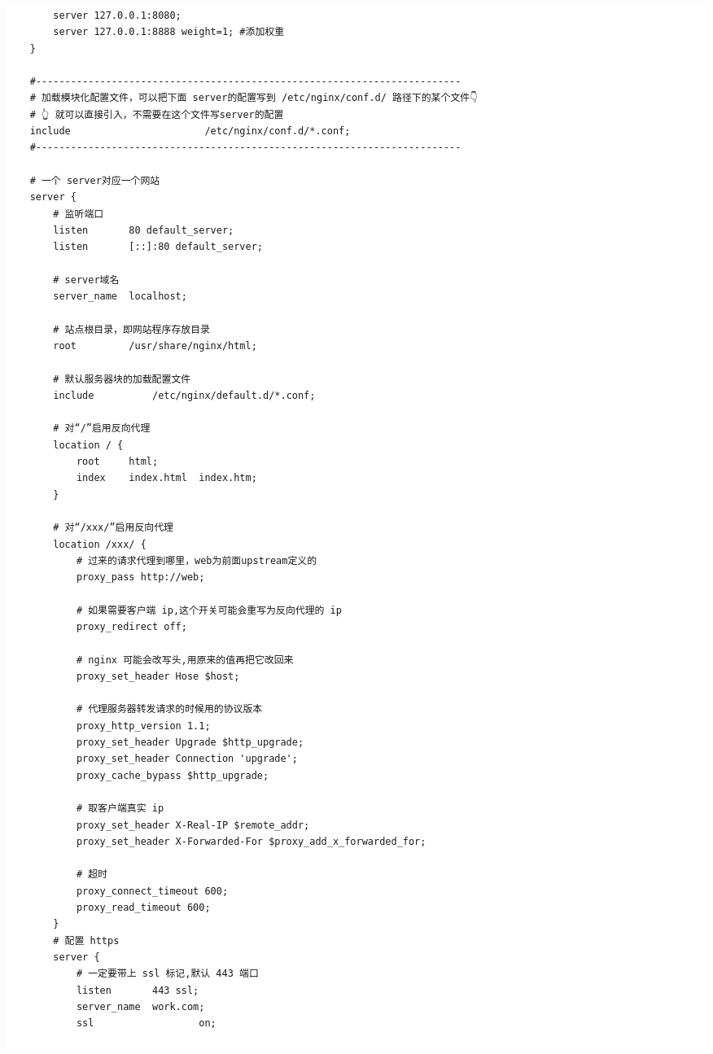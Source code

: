 ```
        server 127.0.0.1:8080;
        server 127.0.0.1:8888 weight=1; #添加权重
    }
    
    #-------------------------------------------------------------------------
    # 加载模块化配置文件，可以把下面 server的配置写到 /etc/nginx/conf.d/ 路径下的某个文件👇
    # 👆 就可以直接引入，不需要在这个文件写server的配置
    include                       /etc/nginx/conf.d/*.conf;
    #-------------------------------------------------------------------------
    
    # 一个 server对应一个网站
    server {
        # 监听端口
        listen       80 default_server;
        listen       [::]:80 default_server;
        
        # server域名
        server_name  localhost;
        
        # 站点根目录，即网站程序存放目录       
        root         /usr/share/nginx/html;
        
        # 默认服务器块的加载配置文件
        include          /etc/nginx/default.d/*.conf;
        
        # 对“/”启用反向代理
        location / {
            root     html;
            index    index.html  index.htm;
        }
        
        # 对“/xxx/”启用反向代理
        location /xxx/ {
            # 过来的请求代理到哪里，web为前面upstream定义的
            proxy_pass http://web; 
            
            # 如果需要客户端 ip,这个开关可能会重写为反向代理的 ip
            proxy_redirect off;
            
            # nginx 可能会改写头,用原来的值再把它改回来
            proxy_set_header Hose $host;
            
            # 代理服务器转发请求的时候用的协议版本
            proxy_http_version 1.1;
            proxy_set_header Upgrade $http_upgrade;
            proxy_set_header Connection 'upgrade';
            proxy_cache_bypass $http_upgrade;
            
            # 取客户端真实 ip
            proxy_set_header X-Real-IP $remote_addr;
            proxy_set_header X-Forwarded-For $proxy_add_x_forwarded_for;

            # 超时
            proxy_connect_timeout 600;
            proxy_read_timeout 600;
        }
        # 配置 https
        server {
            # 一定要带上 ssl 标记,默认 443 端口
            listen       443 ssl;
            server_name  work.com;
            ssl                  on;
            
```